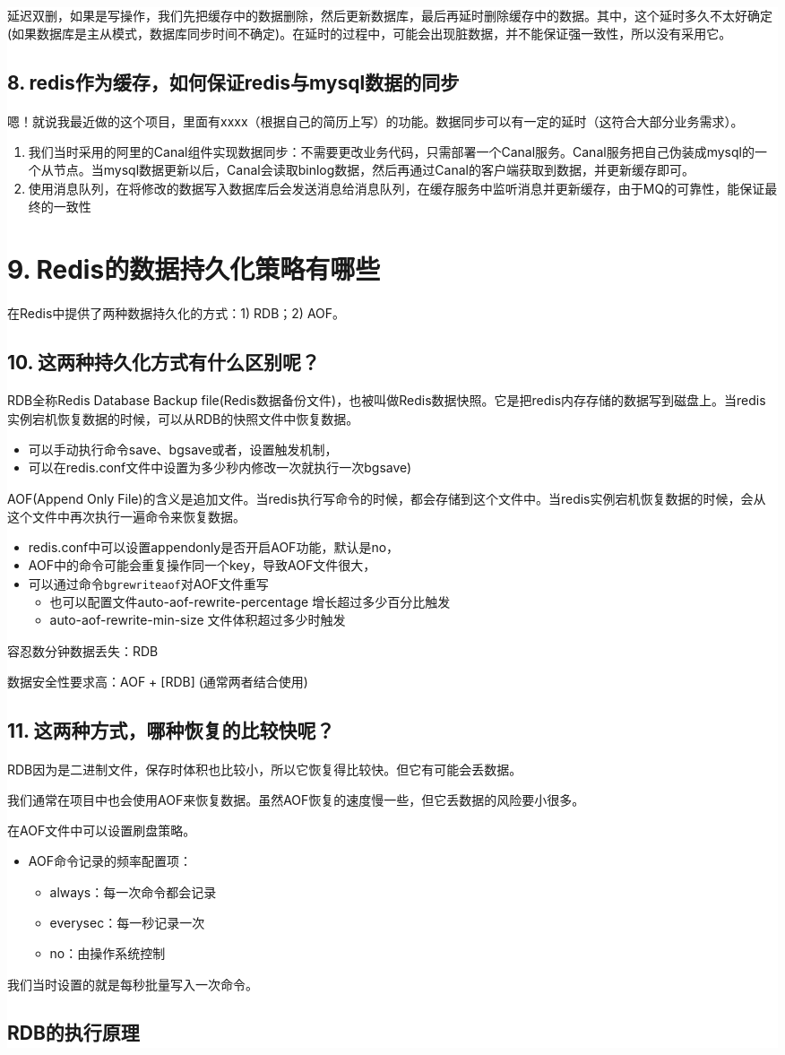 延迟双删，如果是写操作，我们先把缓存中的数据删除，然后更新数据库，最后再延时删除缓存中的数据。其中，这个延时多久不太好确定(如果数据库是主从模式，数据库同步时间不确定)。在延时的过程中，可能会出现脏数据，并不能保证强一致性，所以没有采用它。

## 8. redis作为缓存，如何保证redis与mysql数据的同步

嗯！就说我最近做的这个项目，里面有xxxx（根据自己的简历上写）的功能。数据同步可以有一定的延时（这符合大部分业务需求）。

1. 我们当时采用的阿里的Canal组件实现数据同步：不需要更改业务代码，只需部署一个Canal服务。Canal服务把自己伪装成mysql的一个从节点。当mysql数据更新以后，Canal会读取binlog数据，然后再通过Canal的客户端获取到数据，并更新缓存即可。
2. 使用消息队列，在将修改的数据写入数据库后会发送消息给消息队列，在缓存服务中监听消息并更新缓存，由于MQ的可靠性，能保证最终的一致性

# 9. Redis的数据持久化策略有哪些

在Redis中提供了两种数据持久化的方式：1) RDB；2) AOF。

## 10. **这两种持久化方式有什么区别呢？**

RDB全称Redis Database Backup file(Redis数据备份文件)，也被叫做Redis数据快照。它是把redis内存存储的数据写到磁盘上。当redis实例宕机恢复数据的时候，可以从RDB的快照文件中恢复数据。

- 可以手动执行命令save、bgsave或者，设置触发机制，
- 可以在redis.conf文件中设置为多少秒内修改一次就执行一次bgsave)

AOF(Append Only File)的含义是追加文件。当redis执行写命令的时候，都会存储到这个文件中。当redis实例宕机恢复数据的时候，会从这个文件中再次执行一遍命令来恢复数据。

- redis.conf中可以设置appendonly是否开启AOF功能，默认是no，
- AOF中的命令可能会重复操作同一个key，导致AOF文件很大，
- 可以通过命令`bgrewriteaof`对AOF文件重写
  - 也可以配置文件auto-aof-rewrite-percentage 增长超过多少百分比触发
  - auto-aof-rewrite-min-size 文件体积超过多少时触发

容忍数分钟数据丢失：RDB

数据安全性要求高：AOF + [RDB] (通常两者结合使用)

## 11. 这两种方式，哪种恢复的比较快呢？

RDB因为是二进制文件，保存时体积也比较小，所以它恢复得比较快。但它有可能会丢数据。

我们通常在项目中也会使用AOF来恢复数据。虽然AOF恢复的速度慢一些，但它丢数据的风险要小很多。

在AOF文件中可以设置刷盘策略。

- AOF命令记录的频率配置项：

  - always：每一次命令都会记录

  - everysec：每一秒记录一次

  - no：由操作系统控制

我们当时设置的就是每秒批量写入一次命令。

## RDB的执行原理
